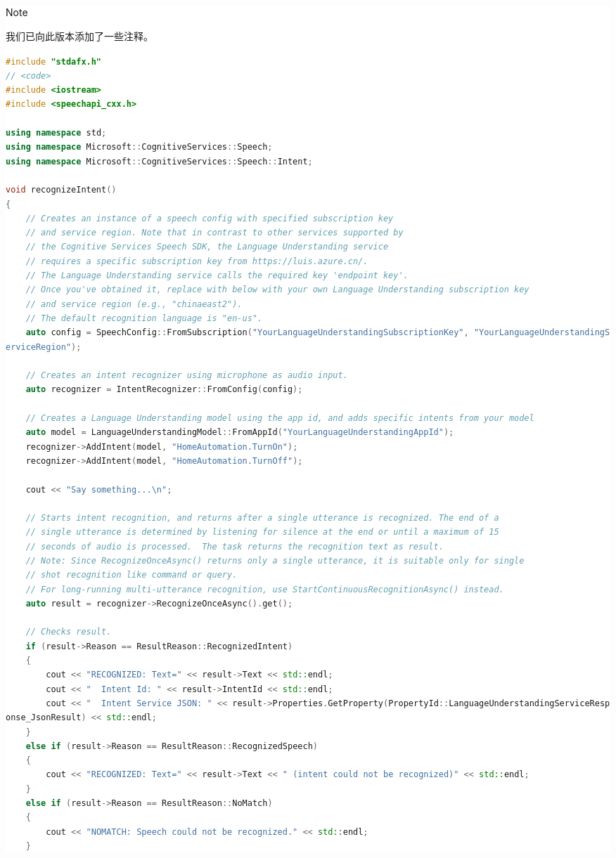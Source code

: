 > [!NOTE]
> 我们已向此版本添加了一些注释。

```cpp
#include "stdafx.h"
// <code>
#include <iostream>
#include <speechapi_cxx.h>

using namespace std;
using namespace Microsoft::CognitiveServices::Speech;
using namespace Microsoft::CognitiveServices::Speech::Intent;

void recognizeIntent()
{
    // Creates an instance of a speech config with specified subscription key
    // and service region. Note that in contrast to other services supported by
    // the Cognitive Services Speech SDK, the Language Understanding service
    // requires a specific subscription key from https://luis.azure.cn/.
    // The Language Understanding service calls the required key 'endpoint key'.
    // Once you've obtained it, replace with below with your own Language Understanding subscription key
    // and service region (e.g., "chinaeast2").
    // The default recognition language is "en-us".
    auto config = SpeechConfig::FromSubscription("YourLanguageUnderstandingSubscriptionKey", "YourLanguageUnderstandingServiceRegion");

    // Creates an intent recognizer using microphone as audio input.
    auto recognizer = IntentRecognizer::FromConfig(config);

    // Creates a Language Understanding model using the app id, and adds specific intents from your model
    auto model = LanguageUnderstandingModel::FromAppId("YourLanguageUnderstandingAppId");
    recognizer->AddIntent(model, "HomeAutomation.TurnOn");
    recognizer->AddIntent(model, "HomeAutomation.TurnOff");

    cout << "Say something...\n";

    // Starts intent recognition, and returns after a single utterance is recognized. The end of a
    // single utterance is determined by listening for silence at the end or until a maximum of 15
    // seconds of audio is processed.  The task returns the recognition text as result.
    // Note: Since RecognizeOnceAsync() returns only a single utterance, it is suitable only for single
    // shot recognition like command or query.
    // For long-running multi-utterance recognition, use StartContinuousRecognitionAsync() instead.
    auto result = recognizer->RecognizeOnceAsync().get();

    // Checks result.
    if (result->Reason == ResultReason::RecognizedIntent)
    {
        cout << "RECOGNIZED: Text=" << result->Text << std::endl;
        cout << "  Intent Id: " << result->IntentId << std::endl;
        cout << "  Intent Service JSON: " << result->Properties.GetProperty(PropertyId::LanguageUnderstandingServiceResponse_JsonResult) << std::endl;
    }
    else if (result->Reason == ResultReason::RecognizedSpeech)
    {
        cout << "RECOGNIZED: Text=" << result->Text << " (intent could not be recognized)" << std::endl;
    }
    else if (result->Reason == ResultReason::NoMatch)
    {
        cout << "NOMATCH: Speech could not be recognized." << std::endl;
    }
```